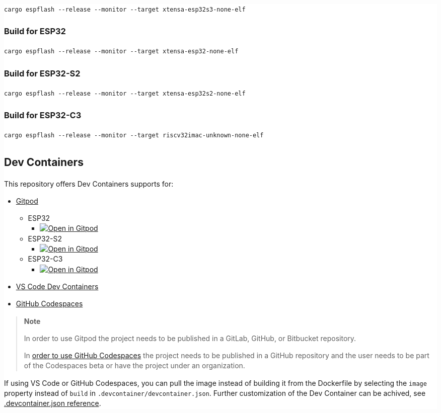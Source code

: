```
cargo espflash --release --monitor --target xtensa-esp32s3-none-elf 
```

### Build for ESP32

```
cargo espflash --release --monitor --target xtensa-esp32-none-elf 
```

### Build for ESP32-S2

```
cargo espflash --release --monitor --target xtensa-esp32s2-none-elf 
```

### Build for ESP32-C3

```
cargo espflash --release --monitor --target riscv32imac-unknown-none-elf
```

## Dev Containers
This repository offers Dev Containers supports for:
-  [Gitpod](https://gitpod.io/)
    - ESP32
        - [![Open in Gitpod](https://gitpod.io/button/open-in-gitpod.svg)](https://gitpod.io/#https://github.com/playfulFence/esp-crispy-click/tree/target/esp32)
    - ESP32-S2
        - [![Open in Gitpod](https://gitpod.io/button/open-in-gitpod.svg)](https://gitpod.io/#https://github.com/playfulFence/esp-crispy-click/tree/target/esp32s2)
    - ESP32-C3
        - [![Open in Gitpod](https://gitpod.io/button/open-in-gitpod.svg)](https://gitpod.io/#https://github.com/playfulFence/esp-crispy-click/tree/target/esp32c3)

-  [VS Code Dev Containers](https://code.visualstudio.com/docs/remote/containers#_quick-start-open-an-existing-folder-in-a-container)
-  [GitHub Codespaces](https://docs.github.com/en/codespaces/developing-in-codespaces/creating-a-codespace)
> **Note**
>
> In order to use Gitpod the project needs to be published in a GitLab, GitHub,
> or Bitbucket repository.
>
> In [order to use GitHub Codespaces](https://github.com/features/codespaces#faq)
> the project needs to be published in a GitHub repository and the user needs
> to be part of the Codespaces beta or have the project under an organization.

If using VS Code or GitHub Codespaces, you can pull the image instead of building it
from the Dockerfile by selecting the `image` property instead of `build` in
`.devcontainer/devcontainer.json`. Further customization of the Dev Container can
be achived, see [.devcontainer.json reference](https://code.visualstudio.com/docs/remote/devcontainerjson-reference).
